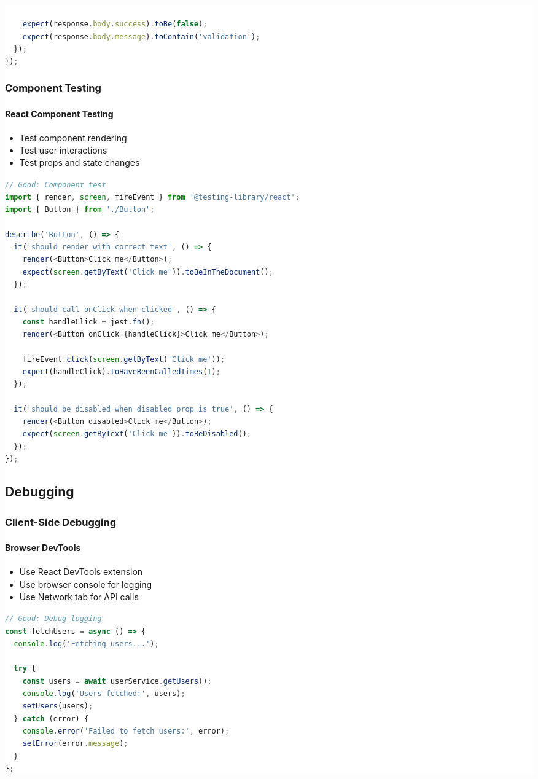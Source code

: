 ```typescript

    expect(response.body.success).toBe(false);
    expect(response.body.message).toContain('validation');
  });
});
```

### Component Testing

#### React Component Testing
- Test component rendering
- Test user interactions
- Test props and state changes

```typescript
// Good: Component test
import { render, screen, fireEvent } from '@testing-library/react';
import { Button } from './Button';

describe('Button', () => {
  it('should render with correct text', () => {
    render(<Button>Click me</Button>);
    expect(screen.getByText('Click me')).toBeInTheDocument();
  });

  it('should call onClick when clicked', () => {
    const handleClick = jest.fn();
    render(<Button onClick={handleClick}>Click me</Button>);
    
    fireEvent.click(screen.getByText('Click me'));
    expect(handleClick).toHaveBeenCalledTimes(1);
  });

  it('should be disabled when disabled prop is true', () => {
    render(<Button disabled>Click me</Button>);
    expect(screen.getByText('Click me')).toBeDisabled();
  });
});
```

## Debugging

### Client-Side Debugging

#### Browser DevTools
- Use React DevTools extension
- Use browser console for logging
- Use Network tab for API calls

```typescript
// Good: Debug logging
const fetchUsers = async () => {
  console.log('Fetching users...');
  
  try {
    const users = await userService.getUsers();
    console.log('Users fetched:', users);
    setUsers(users);
  } catch (error) {
    console.error('Failed to fetch users:', error);
    setError(error.message);
  }
};
```